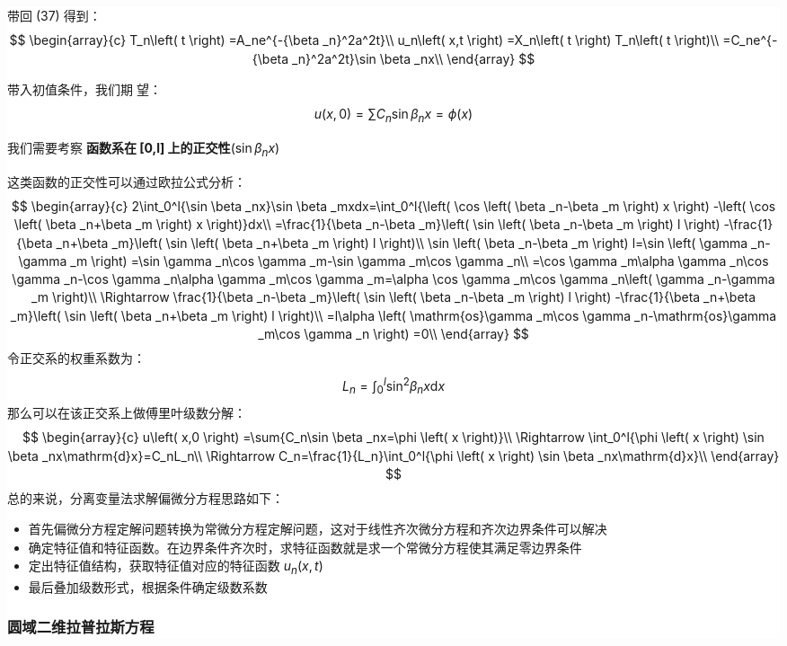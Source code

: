 带回 (37) 得到：
$$
\begin{array}{c}
	T_n\left( t \right) =A_ne^{-{\beta _n}^2a^2t}\\
	u_n\left( x,t \right) =X_n\left( t \right) T_n\left( t \right)\\
	=C_ne^{-{\beta _n}^2a^2t}\sin \beta _nx\\
\end{array}
$$

带入初值条件，我们期 望：
$$
u\left( x,0 \right) =\sum{C_n\sin \beta _nx=\phi \left( x \right)}
$$

我们需要考察 **函数系在 [0,l] 上的正交性**(${\sin\beta_n x}$)

这类函数的正交性可以通过欧拉公式分析：
$$
\begin{array}{c}
	2\int_0^l{\sin \beta _nx}\sin \beta _mxdx=\int_0^l{\left( \cos \left( \beta _n-\beta _m \right) x \right) -\left( \cos \left( \beta _n+\beta _m \right) x \right)}dx\\
	=\frac{1}{\beta _n-\beta _m}\left( \sin \left( \beta _n-\beta _m \right) l \right) -\frac{1}{\beta _n+\beta _m}\left( \sin \left( \beta _n+\beta _m \right) l \right)\\
	\sin \left( \beta _n-\beta _m \right) l=\sin \left( \gamma _n-\gamma _m \right) =\sin \gamma _n\cos \gamma _m-\sin \gamma _m\cos \gamma _n\\
	=\cos \gamma _m\alpha \gamma _n\cos \gamma _n-\cos \gamma _n\alpha \gamma _m\cos \gamma _m=\alpha \cos \gamma _m\cos \gamma _n\left( \gamma _n-\gamma _m \right)\\
	\Rightarrow \frac{1}{\beta _n-\beta _m}\left( \sin \left( \beta _n-\beta _m \right) l \right) -\frac{1}{\beta _n+\beta _m}\left( \sin \left( \beta _n+\beta _m \right) l \right)\\
	=l\alpha \left( \mathrm{os}\gamma _m\cos \gamma _n-\mathrm{os}\gamma _m\cos \gamma _n \right) =0\\
\end{array}
$$
令正交系的权重系数为：
$$
L_n=\int_0^l{\sin ^2\beta _nx\mathrm{d}x}
$$
那么可以在该正交系上做傅里叶级数分解：
$$
\begin{array}{c}
	u\left( x,0 \right) =\sum{C_n\sin \beta _nx=\phi \left( x \right)}\\
	\Rightarrow \int_0^l{\phi \left( x \right) \sin \beta _nx\mathrm{d}x}=C_nL_n\\
	\Rightarrow C_n=\frac{1}{L_n}\int_0^l{\phi \left( x \right) \sin \beta _nx\mathrm{d}x}\\
\end{array}
$$
总的来说，分离变量法求解偏微分方程思路如下：

- 首先偏微分方程定解问题转换为常微分方程定解问题，这对于线性齐次微分方程和齐次边界条件可以解决
- 确定特征值和特征函数。在边界条件齐次时，求特征函数就是求一个常微分方程使其满足零边界条件
- 定出特征值结构，获取特征值对应的特征函数 $u_n(x,t)$
- 最后叠加级数形式，根据条件确定级数系数

### 圆域二维拉普拉斯方程
